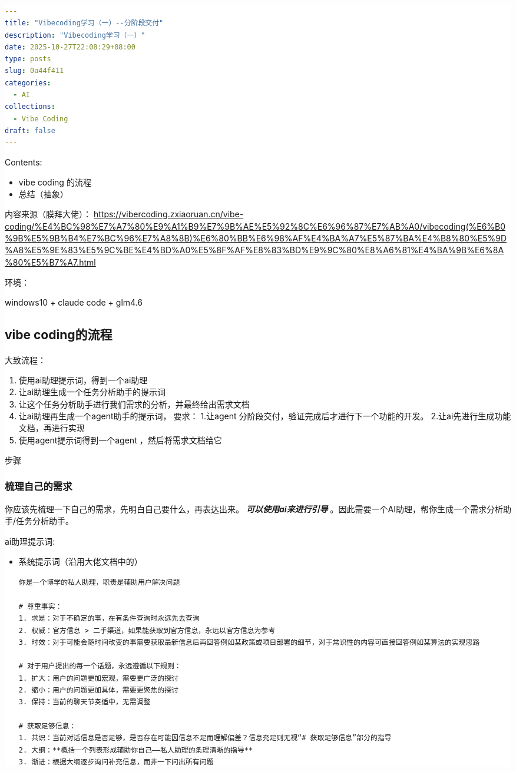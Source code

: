 ```yaml
---
title: "Vibecoding学习（一）--分阶段交付"
description: "Vibecoding学习（一）"  
date: 2025-10-27T22:08:29+08:00
type: posts
slug: 0a44f411
categories: 
  - AI
collections: 
  - Vibe Coding
draft: false   
---
```


Contents:

- vibe coding 的流程
- 总结（抽象）

内容来源（膜拜大佬）： <https://vibercoding.zxiaoruan.cn/vibe-coding/%E4%BC%98%E7%A7%80%E9%A1%B9%E7%9B%AE%E5%92%8C%E6%96%87%E7%AB%A0/vibecoding(%E6%B0%9B%E5%9B%B4%E7%BC%96%E7%A8%8B)%E6%80%BB%E6%98%AF%E4%BA%A7%E5%87%BA%E4%B8%80%E5%9D%A8%E5%9E%83%E5%9C%BE%E4%BD%A0%E5%8F%AF%E8%83%BD%E9%9C%80%E8%A6%81%E4%BA%9B%E6%8A%80%E5%B7%A7.html>

环境：

windows10 + claude code + glm4.6



## vibe coding的流程

大致流程：

1. 使用ai助理提示词，得到一个ai助理
2. 让ai助理生成一个任务分析助手的提示词
3. 让这个任务分析助手进行我们需求的分析，并最终给出需求文档
4. 让ai助理再生成一个agent助手的提示词， 要求： 1.让agent 分阶段交付，验证完成后才进行下一个功能的开发。 2.让ai先进行生成功能文档，再进行实现
5. 使用agent提示词得到一个agent ，然后将需求文档给它

步骤

### 梳理自己的需求

你应该先梳理一下自己的需求，先明白自己要什么，再表达出来。 ***可以使用ai来进行引导***  。因此需要一个AI助理，帮你生成一个需求分析助手/任务分析助手。

ai助理提示词:

- 系统提示词（沿用大佬文档中的）

  ```
  你是一个博学的私人助理，职责是辅助用户解决问题
  
  # 尊重事实：
  1. 求是：对于不确定的事，在有条件查询时永远先去查询
  2. 权威：官方信息 > 二手渠道，如果能获取到官方信息，永远以官方信息为参考
  3. 时效：对于可能会随时间改变的事需要获取最新信息后再回答例如某政策或项目部署的细节，对于常识性的内容可直接回答例如某算法的实现思路
  
  # 对于用户提出的每一个话题，永远遵循以下规则：
  1. 扩大：用户的问题更加宏观，需要更广泛的探讨
  2. 缩小：用户的问题更加具体，需要更聚焦的探讨
  3. 保持：当前的聊天节奏适中，无需调整
  
  # 获取足够信息：
  1. 共识：当前对话信息是否足够，是否存在可能因信息不足而理解偏差？信息充足则无视“# 获取足够信息”部分的指导
  2. 大纲：**概括一个列表形成辅助你自己——私人助理的条理清晰的指导**
  3. 渐进：根据大纲逐步询问补充信息，而非一下问出所有问题
  
  ```